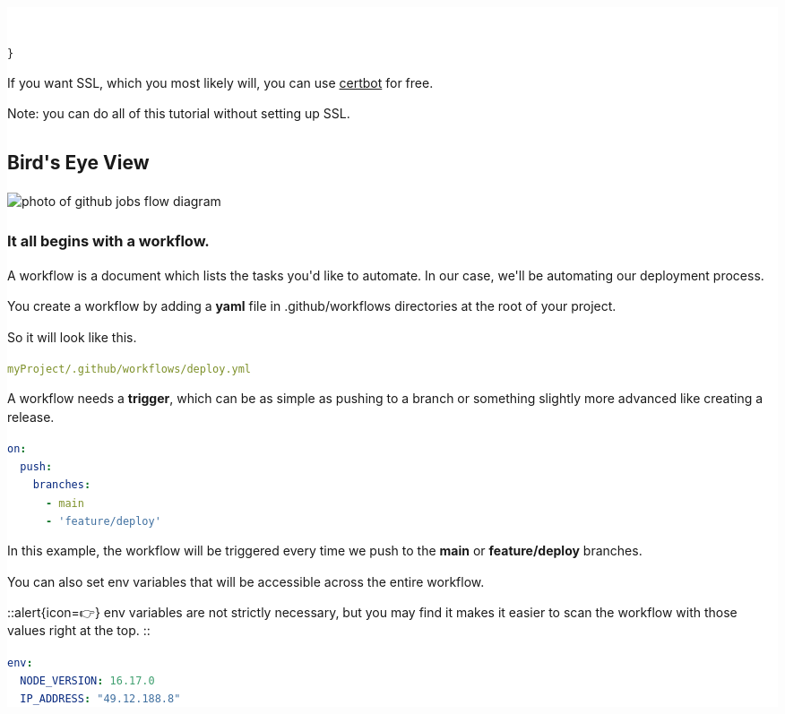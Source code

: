 ```


}

```

If you want SSL, which you most likely will, you can use [certbot](https://certbot.eff.org/instructions?ws=nginx&os=ubuntufocal) for free.

Note: you can do all of this tutorial without setting up SSL. 


## Bird's Eye View

![photo of github jobs flow diagram](https://fullstackjack.dev/img/deployment-jobs-overview.png "https://github.com/jurassicjs/nuxt3-fullstack-tutorial/actions")

### It all begins with a workflow.

A workflow is a document which lists the tasks you'd like to automate. In our case, we'll be automating
our deployment process. 

You create a workflow by adding a **yaml** file in .github/workflows directories at the root of your project. 

So it will look like this. 

```yaml
myProject/.github/workflows/deploy.yml
```

A workflow needs a **trigger**, which can be as simple as pushing to a branch or something slightly more advanced like creating a release.

```yaml
on:
  push:
    branches:
      - main
      - 'feature/deploy'
```

In this example, the workflow will be triggered every time we push to the **main** or **feature/deploy** branches.

You can also set env variables that will be accessible across the entire workflow.

::alert{icon=👉}
env variables are not strictly necessary, but you may find it makes it easier to scan the workflow with those values right at the top.
::

```yaml
env:
  NODE_VERSION: 16.17.0
  IP_ADDRESS: "49.12.188.8"
```
